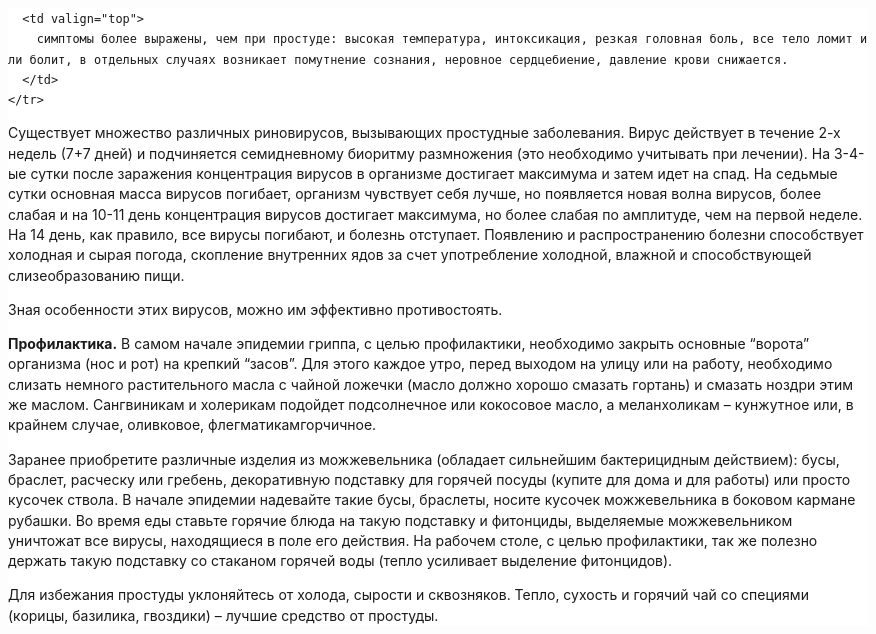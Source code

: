       <td valign="top">
        симптомы более выражены, чем при простуде: высокая температура, интоксикация, резкая головная боль, все тело ломит или болит, в отдельных случаях возникает помутнение сознания, неровное сердцебиение, давление крови снижается.
      </td>
    </tr>
  </table>
  
  <p>
    </center>Существует множество различных риновирусов, вызывающих простудные заболевания. Вирус действует в течение 2-х недель (7+7 дней) и подчиняется семидневному биоритму размножения (это необходимо учитывать при лечении). На 3-4-ые сутки после заражения концентрация вирусов в организме достигает максимума и затем идет на спад. На седьмые сутки основная масса вирусов погибает, организм чувствует себя лучше, но появляется новая волна вирусов, более слабая и на 10-11 день концентрация вирусов достигает максимума, но более слабая по амплитуде, чем на первой неделе. На 14 день, как правило, все вирусы погибают, и болезнь отступает. Появлению и распространению болезни способствует холодная и сырая погода, скопление внутренних ядов за счет употребление холодной, влажной и способствующей слизеобразованию пищи.
  </p>
  
  <p>
    Зная особенности этих вирусов, можно им эффективно противостоять.
  </p>
  
  <p>
    <!--more-->
  </p>
  
  <p>
    <b>Профилактика.</b> В самом начале эпидемии гриппа, с целью профилактики, необходимо закрыть основные “ворота” организма (нос и рот) на крепкий “засов”. Для этого каждое утро, перед выходом на улицу или на работу, необходимо слизать немного растительного масла с чайной ложечки (масло должно хорошо смазать гортань) и смазать ноздри этим же маслом. Сангвиникам и холерикам подойдет подсолнечное или кокосовое масло, а меланхоликам – кунжутное или, в крайнем случае, оливковое, флегматикамгорчичное.
  </p>
  
  <p>
    Заранее приобретите различные изделия из можжевельника (обладает сильнейшим бактерицидным действием): бусы, браслет, расческу или гребень, декоративную подставку для горячей посуды (купите для дома и для работы) или просто кусочек ствола. В начале эпидемии надевайте такие бусы, браслеты, носите кусочек можжевельника в боковом кармане рубашки. Во время еды ставьте горячие блюда на такую подставку и фитонциды, выделяемые можжевельником уничтожат все вирусы, находящиеся в поле его действия. На рабочем столе, с целью профилактики, так же полезно держать такую подставку со стаканом горячей воды (тепло усиливает выделение фитонцидов).
  </p>
  
  <p>
    Для избежания простуды уклоняйтесь от холода, сырости и сквозняков. Тепло, сухость и горячий чай со специями (корицы, базилика, гвоздики) – лучшие средство от простуды.
  </p>
  
  <p>